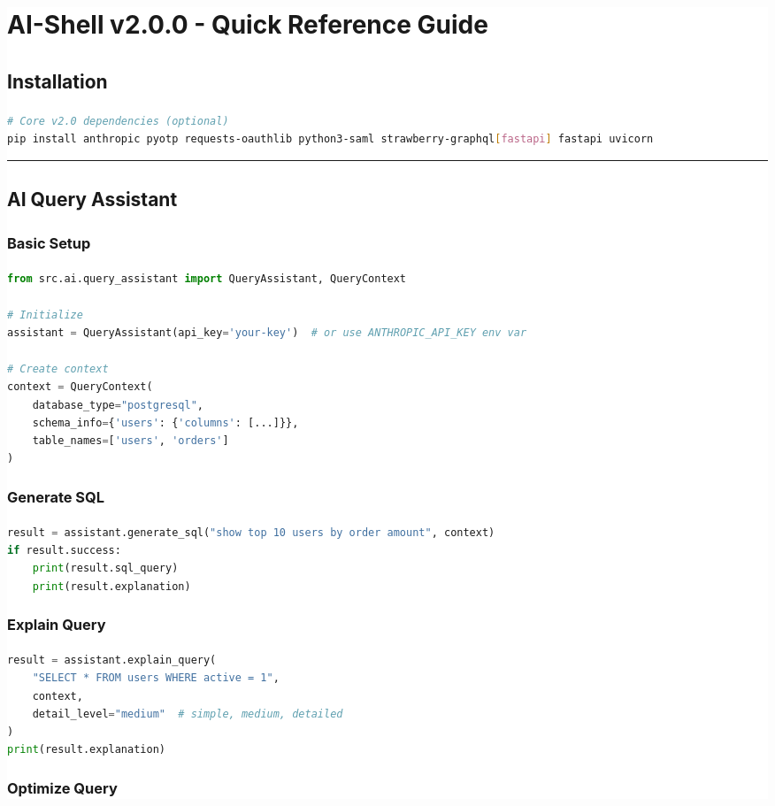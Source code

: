 # AI-Shell v2.0.0 - Quick Reference Guide

## Installation

```bash
# Core v2.0 dependencies (optional)
pip install anthropic pyotp requests-oauthlib python3-saml strawberry-graphql[fastapi] fastapi uvicorn
```

---

## AI Query Assistant

### Basic Setup

```python
from src.ai.query_assistant import QueryAssistant, QueryContext

# Initialize
assistant = QueryAssistant(api_key='your-key')  # or use ANTHROPIC_API_KEY env var

# Create context
context = QueryContext(
    database_type="postgresql",
    schema_info={'users': {'columns': [...]}},
    table_names=['users', 'orders']
)
```

### Generate SQL

```python
result = assistant.generate_sql("show top 10 users by order amount", context)
if result.success:
    print(result.sql_query)
    print(result.explanation)
```

### Explain Query

```python
result = assistant.explain_query(
    "SELECT * FROM users WHERE active = 1",
    context,
    detail_level="medium"  # simple, medium, detailed
)
print(result.explanation)
```

### Optimize Query
